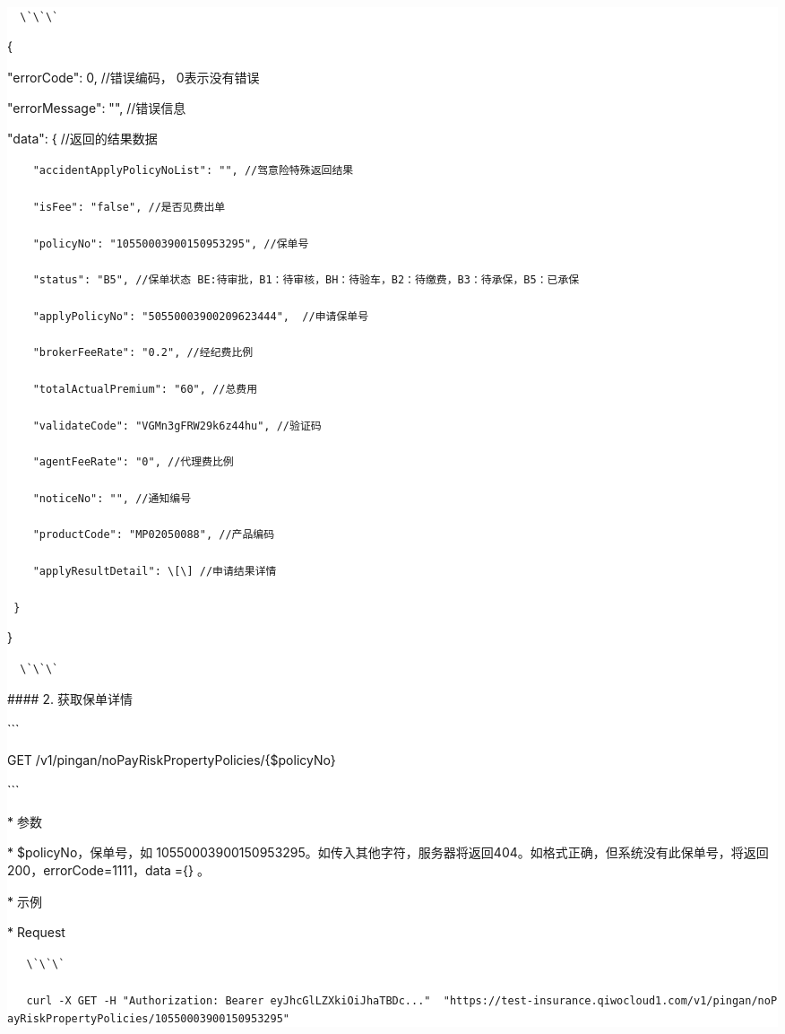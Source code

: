 

      \`\`\`

 {

  "errorCode": 0,  //错误编码， 0表示没有错误

  "errorMessage": "", //错误信息

  "data": { //返回的结果数据

        "accidentApplyPolicyNoList": "", //驾意险特殊返回结果

        "isFee": "false", //是否见费出单

        "policyNo": "10550003900150953295", //保单号

        "status": "B5", //保单状态 BE:待审批，B1：待审核，BH：待验车，B2：待缴费，B3：待承保，B5：已承保

        "applyPolicyNo": "50550003900209623444",  //申请保单号

        "brokerFeeRate": "0.2", //经纪费比例

        "totalActualPremium": "60", //总费用

        "validateCode": "VGMn3gFRW29k6z44hu", //验证码

        "agentFeeRate": "0", //代理费比例

        "noticeNo": "", //通知编号

        "productCode": "MP02050088", //产品编码

        "applyResultDetail": \[\] //申请结果详情

     }

}

      \`\`\`



\#\#\#\# 2. 获取保单详情

   \`\`\`

GET /v1/pingan/noPayRiskPropertyPolicies/{$policyNo}

\`\`\`

\* 参数

   \* $policyNo，保单号，如 10550003900150953295。如传入其他字符，服务器将返回404。如格式正确，但系统没有此保单号，将返回200，errorCode=1111，data ={} 。

\* 示例

  \* Request



       \`\`\`

       curl -X GET -H "Authorization: Bearer eyJhcGlLZXkiOiJhaTBDc..."  "https://test-insurance.qiwocloud1.com/v1/pingan/noPayRiskPropertyPolicies/10550003900150953295"
